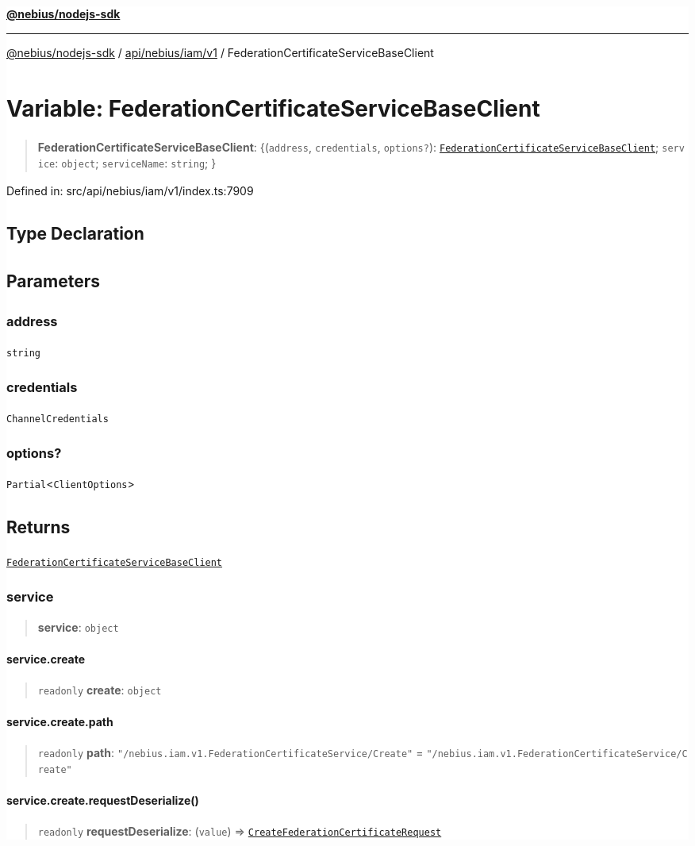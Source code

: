 [**@nebius/nodejs-sdk**](../../../../../README.md)

***

[@nebius/nodejs-sdk](../../../../../README.md) / [api/nebius/iam/v1](../README.md) / FederationCertificateServiceBaseClient

# Variable: FederationCertificateServiceBaseClient

> **FederationCertificateServiceBaseClient**: \{(`address`, `credentials`, `options?`): [`FederationCertificateServiceBaseClient`](../interfaces/FederationCertificateServiceBaseClient.md); `service`: `object`; `serviceName`: `string`; \}

Defined in: src/api/nebius/iam/v1/index.ts:7909

## Type Declaration

## Parameters

### address

`string`

### credentials

`ChannelCredentials`

### options?

`Partial`\<`ClientOptions`\>

## Returns

[`FederationCertificateServiceBaseClient`](../interfaces/FederationCertificateServiceBaseClient.md)

### service

> **service**: `object`

#### service.create

> `readonly` **create**: `object`

#### service.create.path

> `readonly` **path**: `"/nebius.iam.v1.FederationCertificateService/Create"` = `"/nebius.iam.v1.FederationCertificateService/Create"`

#### service.create.requestDeserialize()

> `readonly` **requestDeserialize**: (`value`) => [`CreateFederationCertificateRequest`](../interfaces/CreateFederationCertificateRequest.md)
